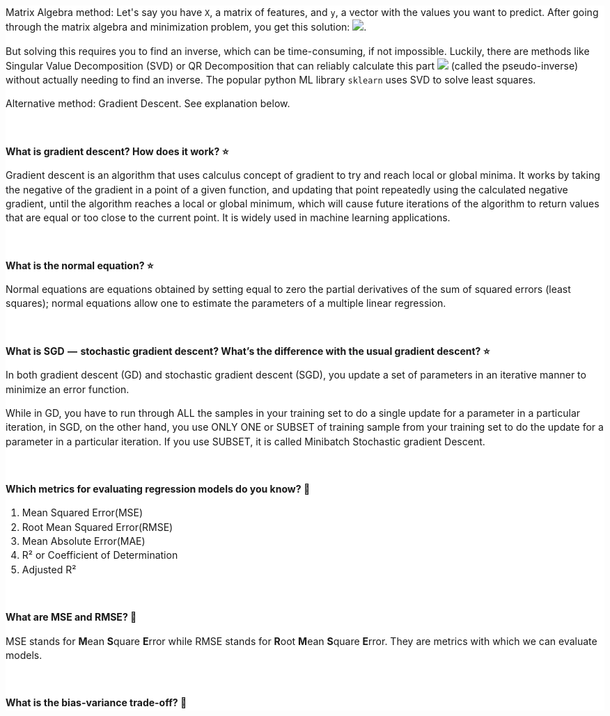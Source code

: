 Matrix Algebra method: Let's say you have `X`, a matrix of features, and `y`, a vector with the values you want to predict. After going through the matrix algebra and minimization problem, you get this solution: <img src="https://render.githubusercontent.com/render/math?math=\beta = (X^{T}X)^{-1}X^{T}y">. 

But solving this requires you to find an inverse, which can be time-consuming, if not impossible. Luckily, there are methods like Singular Value Decomposition (SVD) or QR Decomposition that can reliably calculate this part <img src="https://render.githubusercontent.com/render/math?math=(X^{T}X)^{-1}X^{T}"> (called the pseudo-inverse) without actually needing to find an inverse. The popular python ML library `sklearn` uses SVD to solve least squares.

Alternative method: Gradient Descent. See explanation below.

<br/>

**What is gradient descent? How does it work? ‍⭐️**

Gradient descent is an algorithm that uses calculus concept of gradient to try and reach local or global minima. It works by taking the negative of the gradient in a point of a given function, and updating that point repeatedly using the calculated negative gradient, until the algorithm reaches a local or global minimum, which will cause future iterations of the algorithm to return values that are equal or too close to the current point. It is widely used in machine learning applications.

<br/>

**What is the normal equation? ‍⭐️**

Normal equations are equations obtained by setting equal to zero the partial derivatives of the sum of squared errors (least squares); normal equations allow one to estimate the parameters of a multiple linear regression.

<br/>

**What is SGD  —  stochastic gradient descent? What’s the difference with the usual gradient descent? ‍⭐️**

In both gradient descent (GD) and stochastic gradient descent (SGD), you update a set of parameters in an iterative manner to minimize an error function.

While in GD, you have to run through ALL the samples in your training set to do a single update for a parameter in a particular iteration, in SGD, on the other hand, you use ONLY ONE or SUBSET of training sample from your training set to do the update for a parameter in a particular iteration. If you use SUBSET, it is called Minibatch Stochastic gradient Descent.

<br/>

**Which metrics for evaluating regression models do you know? 👶**

1. Mean Squared Error(MSE)
2. Root Mean Squared Error(RMSE)
3. Mean Absolute Error(MAE)
4. R² or Coefficient of Determination
5. Adjusted R²

<br/>

**What are MSE and RMSE? 👶**

MSE stands for <strong>M</strong>ean <strong>S</strong>quare <strong>E</strong>rror while RMSE stands for <strong>R</strong>oot <strong>M</strong>ean <strong>S</strong>quare <strong>E</strong>rror. They are metrics with which we can evaluate models.

<br/>

**What is the bias-variance trade-off? 👶**
